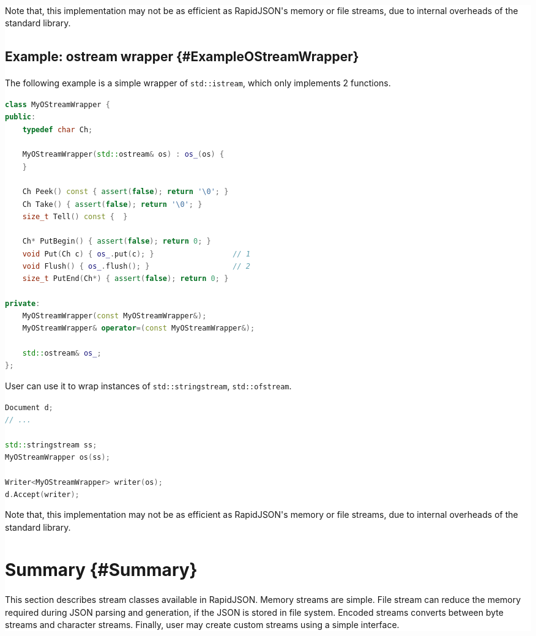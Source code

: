 Note that, this implementation may not be as efficient as RapidJSON's memory or file streams, due to internal overheads of the standard library.

## Example: ostream wrapper {#ExampleOStreamWrapper}

The following example is a simple wrapper of `std::istream`, which only implements 2 functions.

~~~~~~~~~~cpp
class MyOStreamWrapper {
public:
    typedef char Ch;

    MyOStreamWrapper(std::ostream& os) : os_(os) {
    }

    Ch Peek() const { assert(false); return '\0'; }
    Ch Take() { assert(false); return '\0'; }
    size_t Tell() const {  }

    Ch* PutBegin() { assert(false); return 0; }
    void Put(Ch c) { os_.put(c); }                  // 1
    void Flush() { os_.flush(); }                   // 2
    size_t PutEnd(Ch*) { assert(false); return 0; }

private:
    MyOStreamWrapper(const MyOStreamWrapper&);
    MyOStreamWrapper& operator=(const MyOStreamWrapper&);

    std::ostream& os_;
};
~~~~~~~~~~

User can use it to wrap instances of `std::stringstream`, `std::ofstream`.

~~~~~~~~~~cpp
Document d;
// ...

std::stringstream ss;
MyOStreamWrapper os(ss);

Writer<MyOStreamWrapper> writer(os);
d.Accept(writer);
~~~~~~~~~~

Note that, this implementation may not be as efficient as RapidJSON's memory or file streams, due to internal overheads of the standard library.

# Summary {#Summary}

This section describes stream classes available in RapidJSON. Memory streams are simple. File stream can reduce the memory required during JSON parsing and generation, if the JSON is stored in file system. Encoded streams converts between byte streams and character streams. Finally, user may create custom streams using a simple interface.
